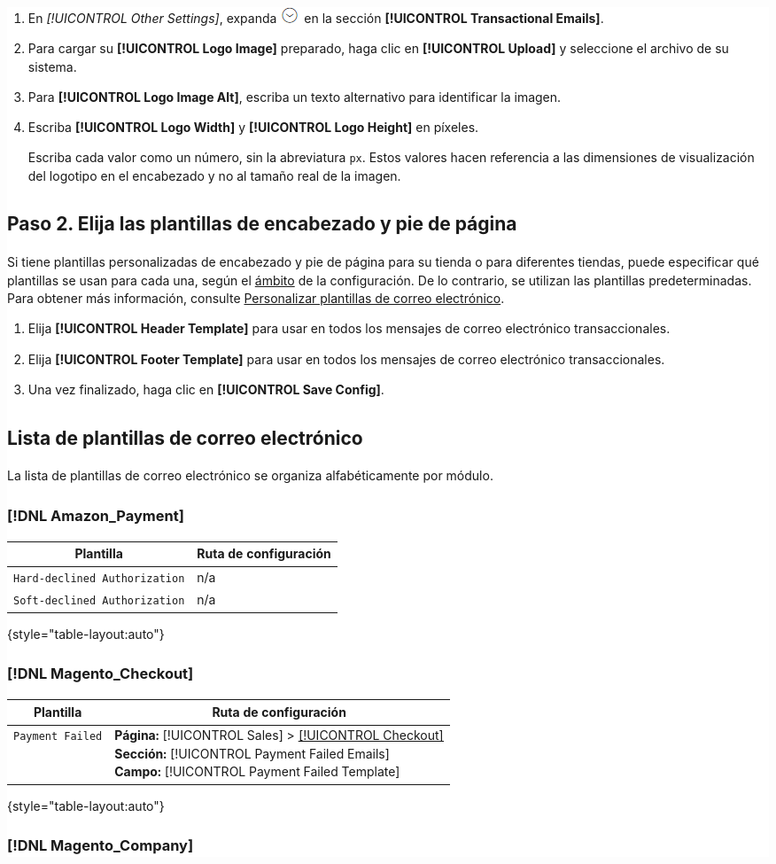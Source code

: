 1. En _[!UICONTROL Other Settings]_, expanda ![Selector de expansión](../assets/icon-display-expand.png) en la sección **[!UICONTROL Transactional Emails]**.

1. Para cargar su **[!UICONTROL Logo Image]** preparado, haga clic en **[!UICONTROL Upload]** y seleccione el archivo de su sistema.

1. Para **[!UICONTROL Logo Image Alt]**, escriba un texto alternativo para identificar la imagen.

1. Escriba **[!UICONTROL Logo Width]** y **[!UICONTROL Logo Height]** en píxeles.

   Escriba cada valor como un número, sin la abreviatura `px`. Estos valores hacen referencia a las dimensiones de visualización del logotipo en el encabezado y no al tamaño real de la imagen.

## Paso 2. Elija las plantillas de encabezado y pie de página

Si tiene plantillas personalizadas de encabezado y pie de página para su tienda o para diferentes tiendas, puede especificar qué plantillas se usan para cada una, según el [ámbito](../getting-started/websites-stores-views.md#scope-settings) de la configuración. De lo contrario, se utilizan las plantillas predeterminadas. Para obtener más información, consulte [Personalizar plantillas de correo electrónico](email-template-custom.md).

1. Elija **[!UICONTROL Header Template]** para usar en todos los mensajes de correo electrónico transaccionales.

1. Elija **[!UICONTROL Footer Template]** para usar en todos los mensajes de correo electrónico transaccionales.

1. Una vez finalizado, haga clic en **[!UICONTROL Save Config]**.

## Lista de plantillas de correo electrónico

La lista de plantillas de correo electrónico se organiza alfabéticamente por módulo.

### [!DNL Amazon_Payment]

| Plantilla | Ruta de configuración |
|--- |--- |
| `Hard-declined Authorization` | n/a |
| `Soft-declined Authorization` | n/a |

{style="table-layout:auto"}

### [!DNL Magento_Checkout]

| Plantilla | Ruta de configuración |
|--- |--- |
| `Payment Failed` | **Página:** [!UICONTROL Sales] > [[!UICONTROL Checkout]](../configuration-reference/sales/checkout.md)<br/>**Sección:** [!UICONTROL Payment Failed Emails]<br/>**Campo:** [!UICONTROL Payment Failed Template] |

{style="table-layout:auto"}

### [!DNL Magento_Company]
